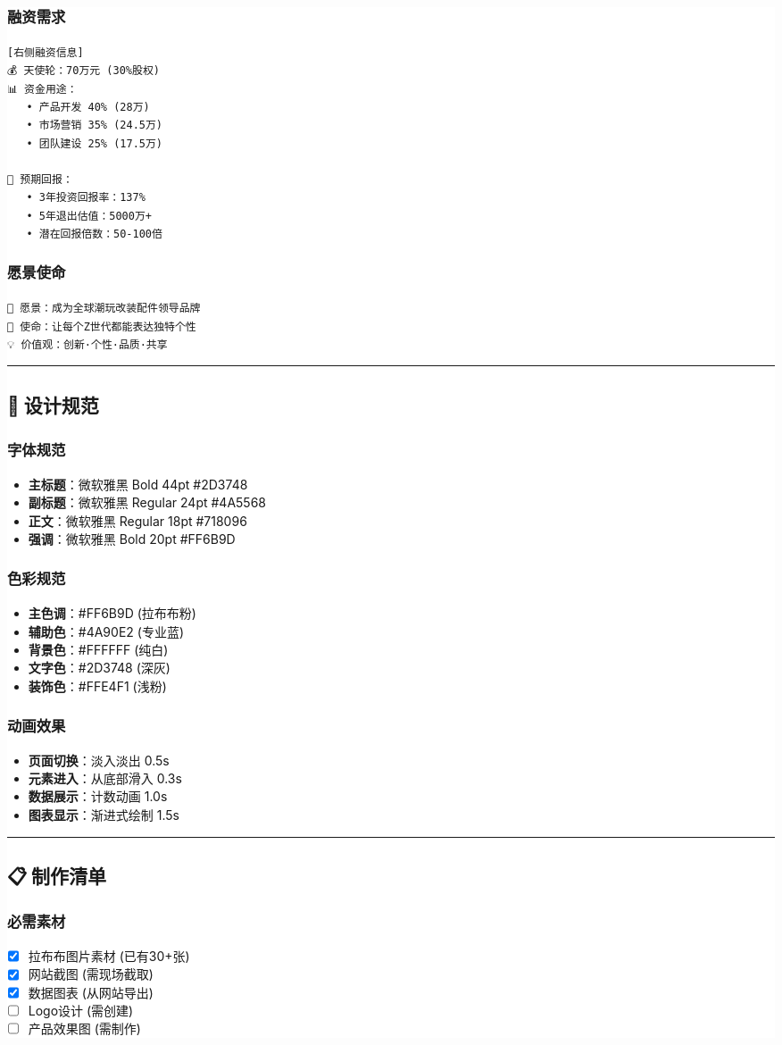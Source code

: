 ### 融资需求
```
[右侧融资信息]
💰 天使轮：70万元 (30%股权)
📊 资金用途：
   • 产品开发 40% (28万)
   • 市场营销 35% (24.5万)  
   • 团队建设 25% (17.5万)

🎯 预期回报：
   • 3年投资回报率：137%
   • 5年退出估值：5000万+
   • 潜在回报倍数：50-100倍
```

### 愿景使命
```
🌟 愿景：成为全球潮玩改装配件领导品牌
🎯 使命：让每个Z世代都能表达独特个性
💡 价值观：创新·个性·品质·共享
```

---

## 🎨 设计规范

### 字体规范
- **主标题**：微软雅黑 Bold 44pt #2D3748
- **副标题**：微软雅黑 Regular 24pt #4A5568  
- **正文**：微软雅黑 Regular 18pt #718096
- **强调**：微软雅黑 Bold 20pt #FF6B9D

### 色彩规范
- **主色调**：#FF6B9D (拉布布粉)
- **辅助色**：#4A90E2 (专业蓝)
- **背景色**：#FFFFFF (纯白)
- **文字色**：#2D3748 (深灰)
- **装饰色**：#FFE4F1 (浅粉)

### 动画效果
- **页面切换**：淡入淡出 0.5s
- **元素进入**：从底部滑入 0.3s
- **数据展示**：计数动画 1.0s
- **图表显示**：渐进式绘制 1.5s

---

## 📋 制作清单

### 必需素材
- [x] 拉布布图片素材 (已有30+张)
- [x] 网站截图 (需现场截取)
- [x] 数据图表 (从网站导出)
- [ ] Logo设计 (需创建)
- [ ] 产品效果图 (需制作)
